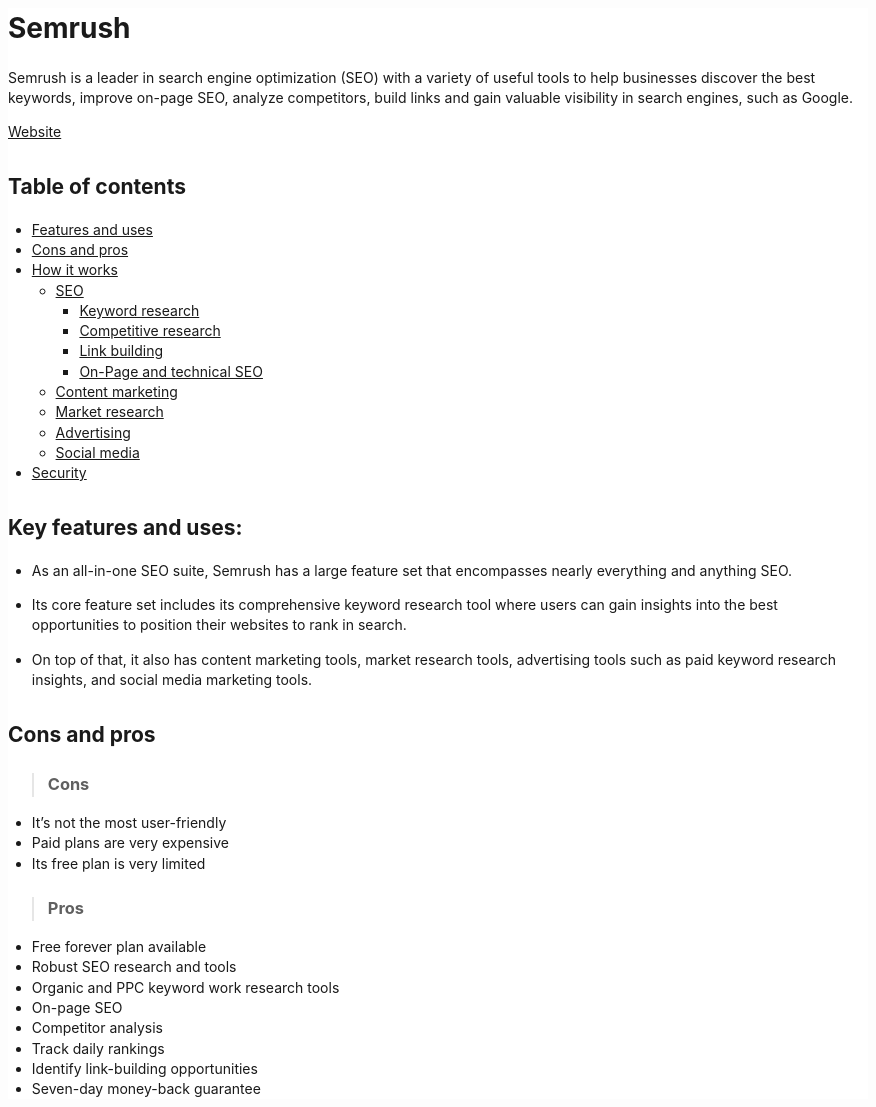 # Semrush

Semrush is a leader in search engine optimization (SEO) with a variety of useful tools to help businesses discover the best keywords, improve on-page SEO, analyze competitors, build links and gain valuable visibility in search engines, such as Google.

[Website](https://www.semrush.com/)

## Table of contents

* [Features and uses](#key-features-and-uses)
* [Cons and pros](#cons-and-pros)
* [How it works](#how-it-works)
    * [SEO](#seo)
        * [Keyword research](#keyword-research)
        * [Competitive research](#competitive-research)
        * [Link building](#link-building)
        * [On-Page and technical SEO](#on-page-and-technical-seo)
    * [Content marketing](#content-marketing)
    * [Market research](#market-research)
    * [Advertising](#advertisgging)
    * [Social media](#social-media)
* [Security](#security)

## Key features and uses:

- As an all-in-one SEO suite, Semrush has a large feature set that encompasses nearly everything and anything SEO.

- Its core feature set includes its comprehensive keyword research tool where users can gain insights into the best opportunities to position their websites to rank in search.

- On top of that, it also has content marketing tools, market research tools, advertising tools such as paid keyword research insights, and social media marketing tools.

## Cons and pros

> ### Cons

- It’s not the most user-friendly
- Paid plans are very expensive
- Its free plan is very limited

> ### Pros

- Free forever plan available
- Robust SEO research and tools
- Organic and PPC keyword work research tools
- On-page SEO
- Competitor analysis
- Track daily rankings
- Identify link-building opportunities
- Seven-day money-back guarantee

